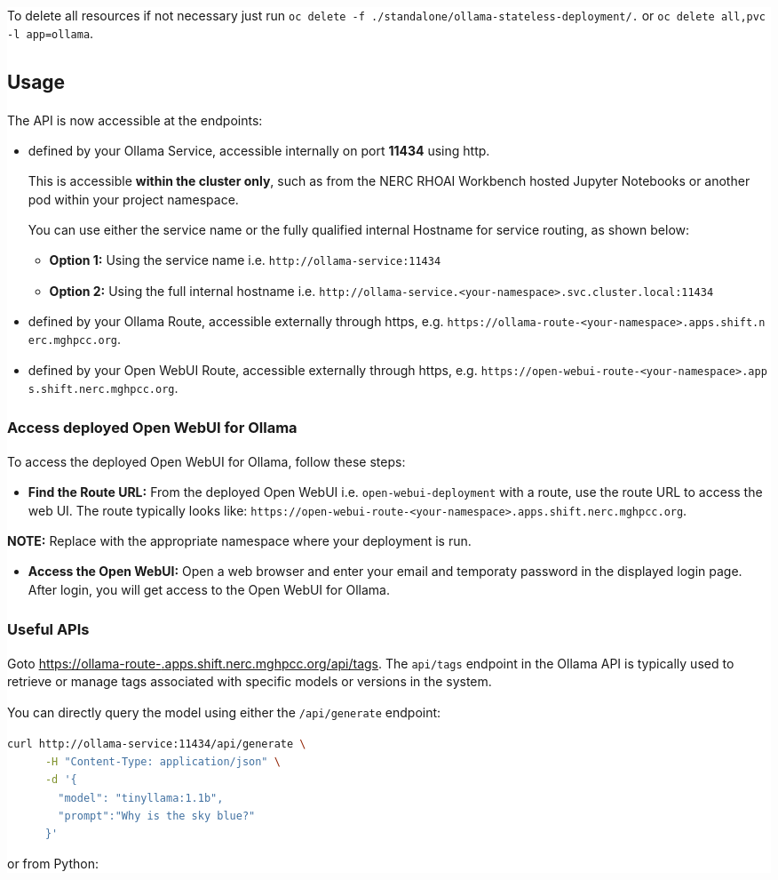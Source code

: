 To delete all resources if not necessary just run `oc delete -f ./standalone/ollama-stateless-deployment/.` or `oc delete all,pvc -l app=ollama`.

## Usage

The API is now accessible at the endpoints:

-   defined by your Ollama Service, accessible internally on port **11434** using http.

    This is accessible **within the cluster only**, such as from the NERC RHOAI Workbench hosted Jupyter Notebooks or another pod within your project namespace.

    You can use either the service name or the fully qualified internal Hostname for service routing, as shown below:

    -   **Option 1:** Using the service name i.e. `http://ollama-service:11434`

    -   **Option 2:** Using the full internal hostname i.e. `http://ollama-service.<your-namespace>.svc.cluster.local:11434`

-   defined by your Ollama Route, accessible externally through https, e.g. `https://ollama-route-<your-namespace>.apps.shift.nerc.mghpcc.org`.

-   defined by your Open WebUI Route, accessible externally through https, e.g. `https://open-webui-route-<your-namespace>.apps.shift.nerc.mghpcc.org`.

### Access deployed Open WebUI for Ollama

To access the deployed Open WebUI for Ollama, follow these steps:

-   **Find the Route URL:** From the deployed Open WebUI i.e. `open-webui-deployment` with a route, use the route URL to access the web UI. The route typically looks like: `https://open-webui-route-<your-namespace>.apps.shift.nerc.mghpcc.org`.

**NOTE:** Replace <your-namespace> with the appropriate namespace where your deployment is run.

-   **Access the Open WebUI:** Open a web browser and enter your email and temporaty password in the displayed login page. After login, you will get access to the Open WebUI for Ollama.

### Useful APIs

Goto [https://ollama-route-<your-namespace>.apps.shift.nerc.mghpcc.org/api/tags](https://ollama-route-<your-namespace>.apps.shift.nerc.mghpcc.org/api/tags). The `api/tags` endpoint in the Ollama API is typically used to retrieve or manage tags associated with specific models or versions in the system.

You can directly query the model using either the `/api/generate` endpoint:

```sh
curl http://ollama-service:11434/api/generate \
      -H "Content-Type: application/json" \
      -d '{
        "model": "tinyllama:1.1b",
        "prompt":"Why is the sky blue?"
      }'
```

or from Python:

